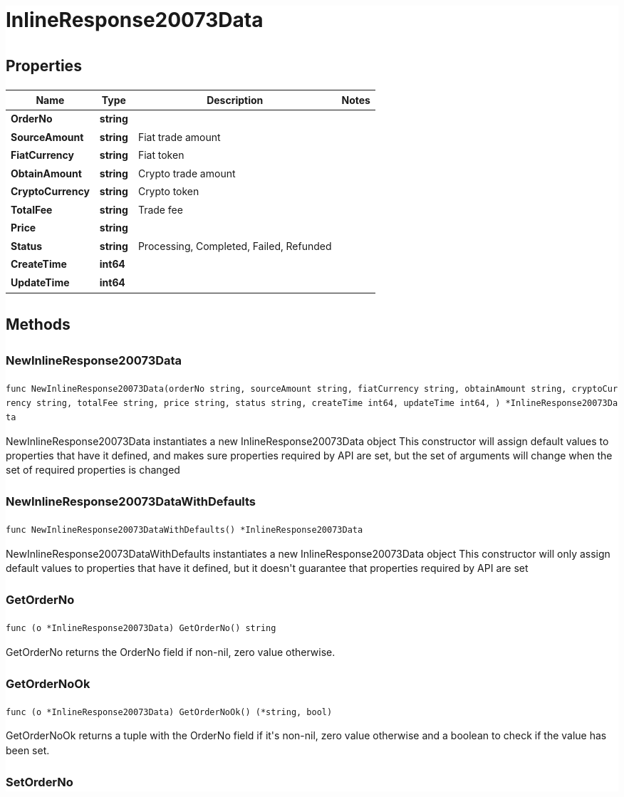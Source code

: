 # InlineResponse20073Data

## Properties

Name | Type | Description | Notes
------------ | ------------- | ------------- | -------------
**OrderNo** | **string** |  | 
**SourceAmount** | **string** | Fiat trade amount | 
**FiatCurrency** | **string** | Fiat token | 
**ObtainAmount** | **string** | Crypto trade amount | 
**CryptoCurrency** | **string** | Crypto token | 
**TotalFee** | **string** | Trade fee | 
**Price** | **string** |  | 
**Status** | **string** | Processing, Completed, Failed, Refunded | 
**CreateTime** | **int64** |  | 
**UpdateTime** | **int64** |  | 

## Methods

### NewInlineResponse20073Data

`func NewInlineResponse20073Data(orderNo string, sourceAmount string, fiatCurrency string, obtainAmount string, cryptoCurrency string, totalFee string, price string, status string, createTime int64, updateTime int64, ) *InlineResponse20073Data`

NewInlineResponse20073Data instantiates a new InlineResponse20073Data object
This constructor will assign default values to properties that have it defined,
and makes sure properties required by API are set, but the set of arguments
will change when the set of required properties is changed

### NewInlineResponse20073DataWithDefaults

`func NewInlineResponse20073DataWithDefaults() *InlineResponse20073Data`

NewInlineResponse20073DataWithDefaults instantiates a new InlineResponse20073Data object
This constructor will only assign default values to properties that have it defined,
but it doesn't guarantee that properties required by API are set

### GetOrderNo

`func (o *InlineResponse20073Data) GetOrderNo() string`

GetOrderNo returns the OrderNo field if non-nil, zero value otherwise.

### GetOrderNoOk

`func (o *InlineResponse20073Data) GetOrderNoOk() (*string, bool)`

GetOrderNoOk returns a tuple with the OrderNo field if it's non-nil, zero value otherwise
and a boolean to check if the value has been set.

### SetOrderNo
